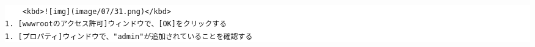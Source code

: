         <kbd>![img](image/07/31.png)</kbd> 
    1. [wwwrootのアクセス許可]ウィンドウで、[OK]をクリックする  
    1. [プロパティ]ウィンドウで、"admin"が追加されていることを確認する  
